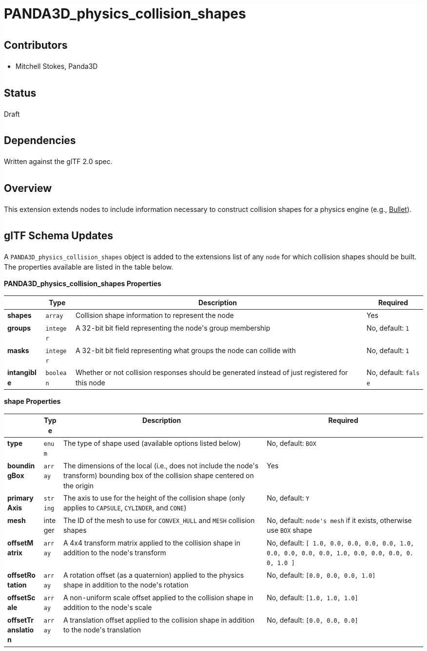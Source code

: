 # PANDA3D\_physics\_collision\_shapes

## Contributors

* Mitchell Stokes, Panda3D

## Status

Draft

## Dependencies

Written against the glTF 2.0 spec.

## Overview

This extension extends nodes to include information necessary to construct collision shapes for a physics engine (e.g., [Bullet](https://bulletphysics.org/)).

## glTF Schema Updates

A `PANDA3D_physics_collision_shapes` object is added to the extensions list of any `node` for which collision shapes should be built.
The properties available are listed in the table below.

**PANDA3D\_physics\_collision\_shapes Properties**

|   |Type|Description|Required|
|---|----|-----------|--------|
|**shapes**|`array`|Collision shape information to represent the node|Yes|
|**groups**|`integer`|A 32-bit bit field representing the node's group membership|No, default: `1`|
|**masks**|`integer`|A 32-bit bit field representing what groups the node can collide with|No, default: `1`|
|**intangible**|`boolean`|Whether or not collision responses should be generated instead of just registered for this node|No, default: `false`|


**shape Properties**

|   |Type|Description|Required|
|---|----|-----------|--------|
|**type**|`enum`|The type of shape used (available options listed below)|No, default: `BOX`|
|**boundingBox**|`array`|The dimensions of the local (i.e., does not include the node's transform) bounding box of the collision shape centered on the origin|Yes|
|**primaryAxis**|`string`|The axis to use for the height of the collision shape (only applies to `CAPSULE`, `CYLINDER`, and `CONE`)|No, default: `Y`|
|**mesh**|integer|The ID of the mesh to use for `CONVEX_HULL` and `MESH` collision shapes|No, default: `node's mesh` if it exists, otherwise use `BOX` shape|
|**offsetMatrix**|`array`|A 4x4 transform matrix applied to the collision shape in addition to the node's transform|No, default: `[ 1.0, 0.0, 0.0, 0.0, 0.0, 1.0, 0.0, 0.0, 0.0, 0.0, 1.0, 0.0, 0.0, 0.0, 0.0, 1.0 ]`|
|**offsetRotation**|`array`|A rotation offset (as a quaternion) applied to the physics shape in addition to the node's rotation|No, default: `[0.0, 0.0, 0.0, 1.0]`|
|**offsetScale**|`array`|A non-uniform scale offset applied to the collision shape in addition to the node's scale|No, default: `[1.0, 1.0, 1.0]`|
|**offsetTranslation**|`array`|A translation offset applied to the collision shape in addition to the node's translation|No, default: `[0.0, 0.0, 0.0]`|
